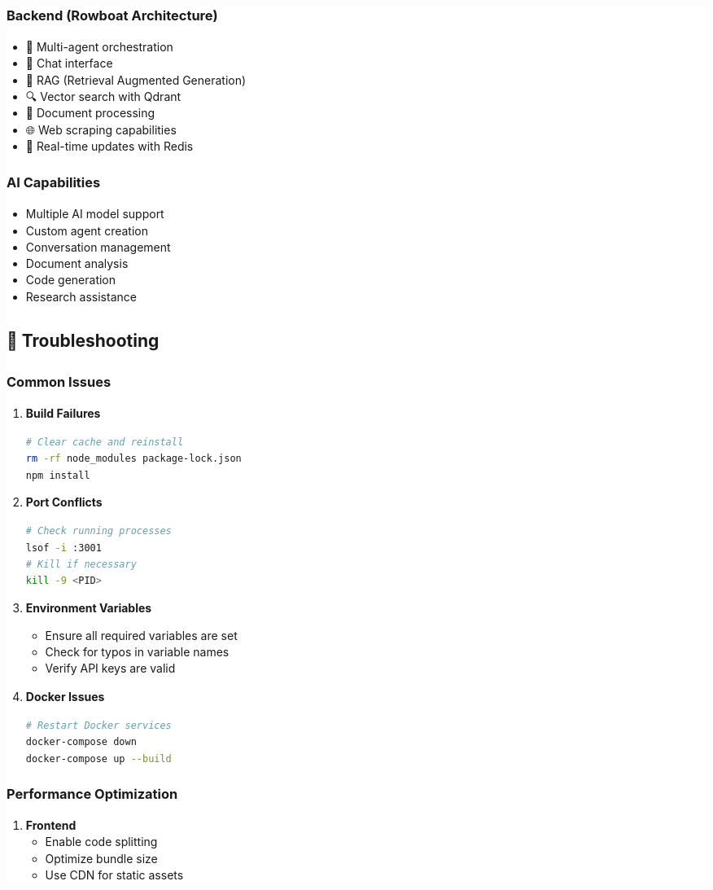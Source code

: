 ### Backend (Rowboat Architecture)
- 🤖 Multi-agent orchestration
- 💬 Chat interface
- 📄 RAG (Retrieval Augmented Generation)
- 🔍 Vector search with Qdrant
- 📝 Document processing
- 🌐 Web scraping capabilities
- 🔄 Real-time updates with Redis

### AI Capabilities
- Multiple AI model support
- Custom agent creation
- Conversation management
- Document analysis
- Code generation
- Research assistance

## 🔧 Troubleshooting

### Common Issues

1. **Build Failures**
   ```bash
   # Clear cache and reinstall
   rm -rf node_modules package-lock.json
   npm install
   ```

2. **Port Conflicts**
   ```bash
   # Check running processes
   lsof -i :3001
   # Kill if necessary
   kill -9 <PID>
   ```

3. **Environment Variables**
   - Ensure all required variables are set
   - Check for typos in variable names
   - Verify API keys are valid

4. **Docker Issues**
   ```bash
   # Restart Docker services
   docker-compose down
   docker-compose up --build
   ```

### Performance Optimization

1. **Frontend**
   - Enable code splitting
   - Optimize bundle size
   - Use CDN for static assets
